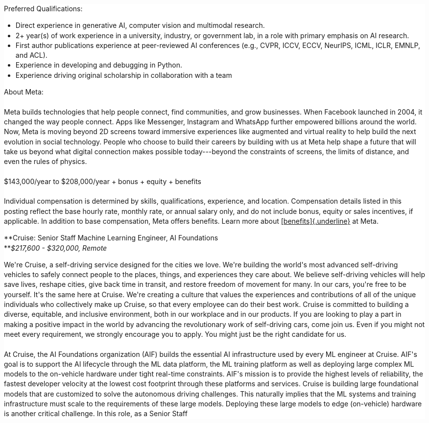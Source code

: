 Preferred Qualifications:

-   Direct experience in generative AI, computer vision and multimodal
    research.
-   2+ year(s) of work experience in a university, industry, or
    government lab, in a role with primary emphasis on AI research.
-   First author publications experience at peer-reviewed AI conferences
    (e.g., CVPR, ICCV, ECCV, NeurIPS, ICML, ICLR, EMNLP, and ACL).
-   Experience in developing and debugging in Python.
-   Experience driving original scholarship in collaboration with a team

About Meta:\
\
Meta builds technologies that help people connect, find communities, and
grow businesses. When Facebook launched in 2004, it changed the way
people connect. Apps like Messenger, Instagram and WhatsApp further
empowered billions around the world. Now, Meta is moving beyond 2D
screens toward immersive experiences like augmented and virtual reality
to help build the next evolution in social technology. People who choose
to build their careers by building with us at Meta help shape a future
that will take us beyond what digital connection makes possible
today---beyond the constraints of screens, the limits of distance, and
even the rules of physics.\
\
\$143,000/year to \$208,000/year + bonus + equity + benefits\
\
Individual compensation is determined by skills, qualifications,
experience, and location. Compensation details listed in this posting
reflect the base hourly rate, monthly rate, or annual salary only, and
do not include bonus, equity or sales incentives, if applicable. In
addition to base compensation, Meta offers benefits. Learn more about
[[benefits]{.underline}](https://www.metacareers.com/facebook-life/benefits)
at Meta.

**Cruise: Senior Staff Machine Learning Engineer, AI Foundations\
***\$217,600 - \$320,000, Remote*

We\'re Cruise, a self-driving service designed for the cities we love.
We're building the world's most advanced self-driving vehicles to safely
connect people to the places, things, and experiences they care about.
We believe self-driving vehicles will help save lives, reshape cities,
give back time in transit, and restore freedom of movement for many. In
our cars, you're free to be yourself. It's the same here at Cruise.
We're creating a culture that values the experiences and contributions
of all of the unique individuals who collectively make up Cruise, so
that every employee can do their best work. Cruise is committed to
building a diverse, equitable, and inclusive environment, both in our
workplace and in our products. If you are looking to play a part in
making a positive impact in the world by advancing the revolutionary
work of self-driving cars, come join us. Even if you might not meet
every requirement, we strongly encourage you to apply. You might just be
the right candidate for us.\
\
At Cruise, the AI Foundations organization (AIF) builds the essential AI
infrastructure used by every ML engineer at Cruise. AIF's goal is to
support the AI lifecycle through the ML data platform, the ML training
platform as well as deploying large complex ML models to the on-vehicle
hardware under tight real-time constraints. AIF's mission is to provide
the highest levels of reliability, the fastest developer velocity at the
lowest cost footprint through these platforms and services. Cruise is
building large foundational models that are customized to solve the
autonomous driving challenges. This naturally implies that the ML
systems and training infrastructure must scale to the requirements of
these large models. Deploying these large models to edge (on-vehicle)
hardware is another critical challenge. In this role, as a Senior Staff
